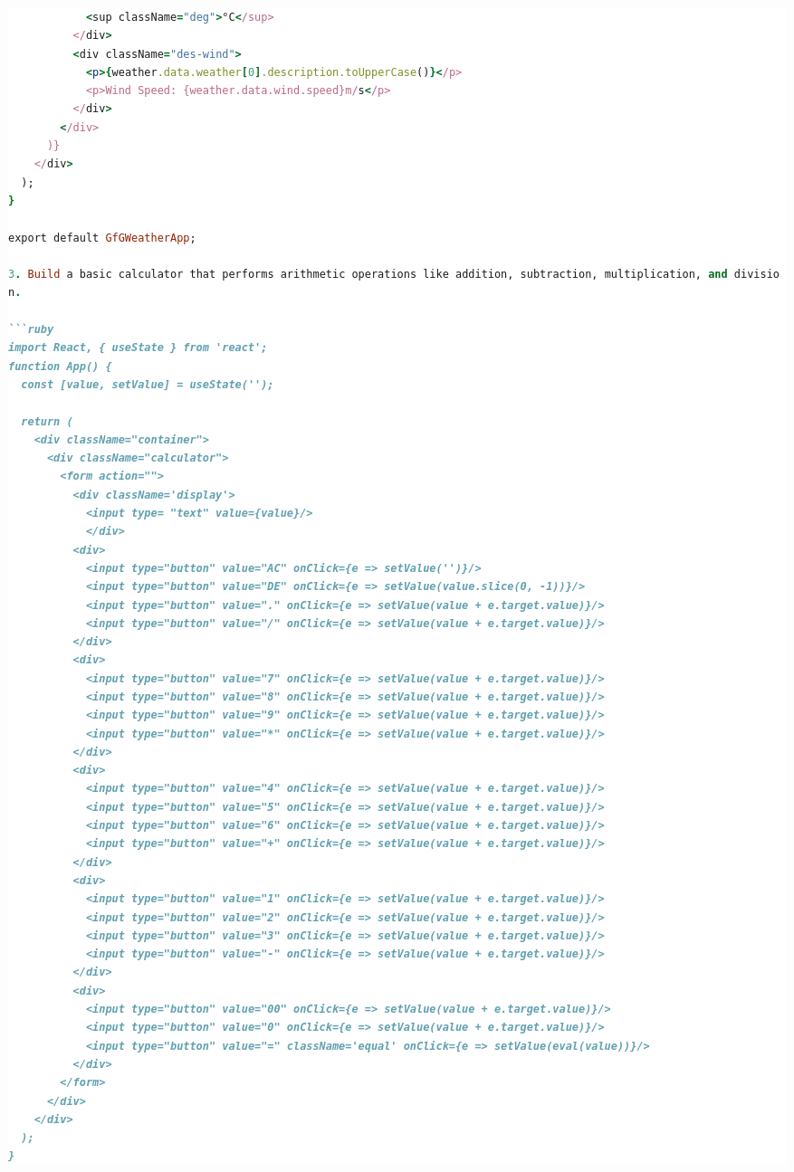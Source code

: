 ```ruby
            <sup className="deg">°C</sup>
          </div>
          <div className="des-wind">
            <p>{weather.data.weather[0].description.toUpperCase()}</p>
            <p>Wind Speed: {weather.data.wind.speed}m/s</p>
          </div>
        </div>
      )}
    </div>
  );
}

export default GfGWeatherApp;

3. Build a basic calculator that performs arithmetic operations like addition, subtraction, multiplication, and division.

```ruby
import React, { useState } from 'react';
function App() {
  const [value, setValue] = useState('');

  return (
    <div className="container">
      <div className="calculator">
        <form action="">
          <div className='display'>
            <input type= "text" value={value}/>
            </div>
          <div>
            <input type="button" value="AC" onClick={e => setValue('')}/>
            <input type="button" value="DE" onClick={e => setValue(value.slice(0, -1))}/>
            <input type="button" value="." onClick={e => setValue(value + e.target.value)}/>
            <input type="button" value="/" onClick={e => setValue(value + e.target.value)}/>
          </div>
          <div>
            <input type="button" value="7" onClick={e => setValue(value + e.target.value)}/>
            <input type="button" value="8" onClick={e => setValue(value + e.target.value)}/>
            <input type="button" value="9" onClick={e => setValue(value + e.target.value)}/>
            <input type="button" value="*" onClick={e => setValue(value + e.target.value)}/>
          </div>
          <div>
            <input type="button" value="4" onClick={e => setValue(value + e.target.value)}/>
            <input type="button" value="5" onClick={e => setValue(value + e.target.value)}/>
            <input type="button" value="6" onClick={e => setValue(value + e.target.value)}/>
            <input type="button" value="+" onClick={e => setValue(value + e.target.value)}/>
          </div>
          <div>
            <input type="button" value="1" onClick={e => setValue(value + e.target.value)}/>
            <input type="button" value="2" onClick={e => setValue(value + e.target.value)}/>
            <input type="button" value="3" onClick={e => setValue(value + e.target.value)}/>
            <input type="button" value="-" onClick={e => setValue(value + e.target.value)}/>
          </div>
          <div>
            <input type="button" value="00" onClick={e => setValue(value + e.target.value)}/>
            <input type="button" value="0" onClick={e => setValue(value + e.target.value)}/>
            <input type="button" value="=" className='equal' onClick={e => setValue(eval(value))}/>
          </div>
        </form>
      </div>
    </div>
  );
}
```